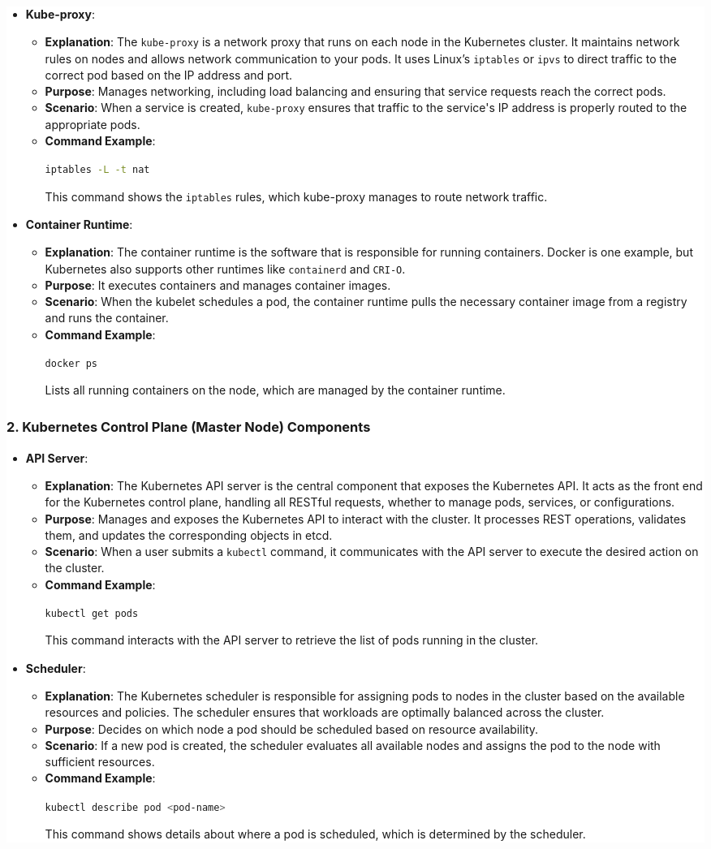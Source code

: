    - **Kube-proxy**: 
     - **Explanation**: The `kube-proxy` is a network proxy that runs on each node in the Kubernetes cluster. It maintains network rules on nodes and allows network communication to your pods. It uses Linux’s `iptables` or `ipvs` to direct traffic to the correct pod based on the IP address and port.
     - **Purpose**: Manages networking, including load balancing and ensuring that service requests reach the correct pods.
     - **Scenario**: When a service is created, `kube-proxy` ensures that traffic to the service's IP address is properly routed to the appropriate pods.
     - **Command Example**:
       ```bash
       iptables -L -t nat
       ```
       This command shows the `iptables` rules, which kube-proxy manages to route network traffic.

   - **Container Runtime**: 
     - **Explanation**: The container runtime is the software that is responsible for running containers. Docker is one example, but Kubernetes also supports other runtimes like `containerd` and `CRI-O`.
     - **Purpose**: It executes containers and manages container images.
     - **Scenario**: When the kubelet schedules a pod, the container runtime pulls the necessary container image from a registry and runs the container.
     - **Command Example**:
       ```bash
       docker ps
       ```
       Lists all running containers on the node, which are managed by the container runtime.

### 2. **Kubernetes Control Plane (Master Node) Components**
   - **API Server**:
     - **Explanation**: The Kubernetes API server is the central component that exposes the Kubernetes API. It acts as the front end for the Kubernetes control plane, handling all RESTful requests, whether to manage pods, services, or configurations.
     - **Purpose**: Manages and exposes the Kubernetes API to interact with the cluster. It processes REST operations, validates them, and updates the corresponding objects in etcd.
     - **Scenario**: When a user submits a `kubectl` command, it communicates with the API server to execute the desired action on the cluster.
     - **Command Example**:
       ```bash
       kubectl get pods
       ```
       This command interacts with the API server to retrieve the list of pods running in the cluster.

   - **Scheduler**:
     - **Explanation**: The Kubernetes scheduler is responsible for assigning pods to nodes in the cluster based on the available resources and policies. The scheduler ensures that workloads are optimally balanced across the cluster.
     - **Purpose**: Decides on which node a pod should be scheduled based on resource availability.
     - **Scenario**: If a new pod is created, the scheduler evaluates all available nodes and assigns the pod to the node with sufficient resources.
     - **Command Example**:
       ```bash
       kubectl describe pod <pod-name>
       ```
       This command shows details about where a pod is scheduled, which is determined by the scheduler.
